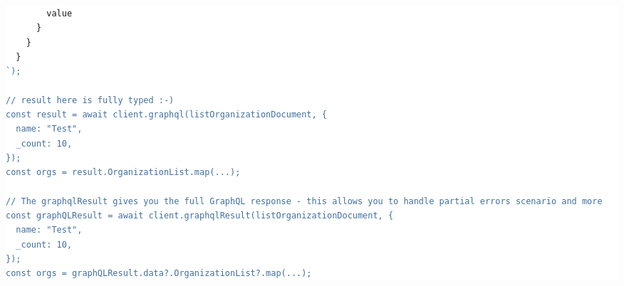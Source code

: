```typescript
        value
      }
    }
  }
`);

// result here is fully typed :-)
const result = await client.graphql(listOrganizationDocument, {
  name: "Test",
  _count: 10,
});
const orgs = result.OrganizationList.map(...);

// The graphqlResult gives you the full GraphQL response - this allows you to handle partial errors scenario and more
const graphQLResult = await client.graphqlResult(listOrganizationDocument, {
  name: "Test",
  _count: 10,
});
const orgs = graphQLResult.data?.OrganizationList?.map(...);
```
